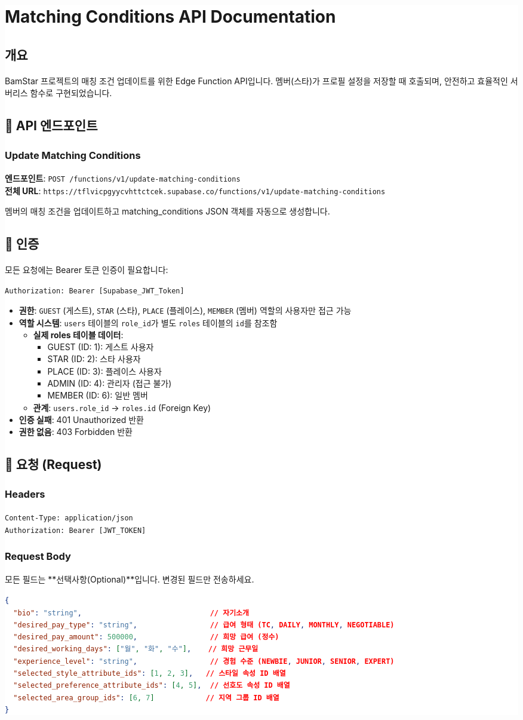 # Matching Conditions API Documentation

## 개요

BamStar 프로젝트의 매칭 조건 업데이트를 위한 Edge Function API입니다. 멤버(스타)가 프로필 설정을 저장할 때 호출되며, 안전하고 효율적인 서버리스 함수로 구현되었습니다.

## 🚀 API 엔드포인트

### Update Matching Conditions

**엔드포인트**: `POST /functions/v1/update-matching-conditions`  
**전체 URL**: `https://tflvicpgyycvhttctcek.supabase.co/functions/v1/update-matching-conditions`

멤버의 매칭 조건을 업데이트하고 matching_conditions JSON 객체를 자동으로 생성합니다.

## 🔐 인증

모든 요청에는 Bearer 토큰 인증이 필요합니다:

```
Authorization: Bearer [Supabase_JWT_Token]
```

- **권한**: `GUEST` (게스트), `STAR` (스타), `PLACE` (플레이스), `MEMBER` (멤버) 역할의 사용자만 접근 가능
- **역할 시스템**: `users` 테이블의 `role_id`가 별도 `roles` 테이블의 `id`를 참조함
  - **실제 roles 테이블 데이터**:
    - GUEST (ID: 1): 게스트 사용자
    - STAR (ID: 2): 스타 사용자  
    - PLACE (ID: 3): 플레이스 사용자
    - ADMIN (ID: 4): 관리자 (접근 불가)
    - MEMBER (ID: 6): 일반 멤버
  - **관계**: `users.role_id` → `roles.id` (Foreign Key)
- **인증 실패**: 401 Unauthorized 반환
- **권한 없음**: 403 Forbidden 반환

## 📝 요청 (Request)

### Headers

```http
Content-Type: application/json
Authorization: Bearer [JWT_TOKEN]
```

### Request Body

모든 필드는 **선택사항(Optional)**입니다. 변경된 필드만 전송하세요.

```json
{
  "bio": "string",                              // 자기소개
  "desired_pay_type": "string",                 // 급여 형태 (TC, DAILY, MONTHLY, NEGOTIABLE)
  "desired_pay_amount": 500000,                 // 희망 급여 (정수)
  "desired_working_days": ["월", "화", "수"],    // 희망 근무일
  "experience_level": "string",                 // 경험 수준 (NEWBIE, JUNIOR, SENIOR, EXPERT)
  "selected_style_attribute_ids": [1, 2, 3],   // 스타일 속성 ID 배열
  "selected_preference_attribute_ids": [4, 5],  // 선호도 속성 ID 배열
  "selected_area_group_ids": [6, 7]            // 지역 그룹 ID 배열
}
```
